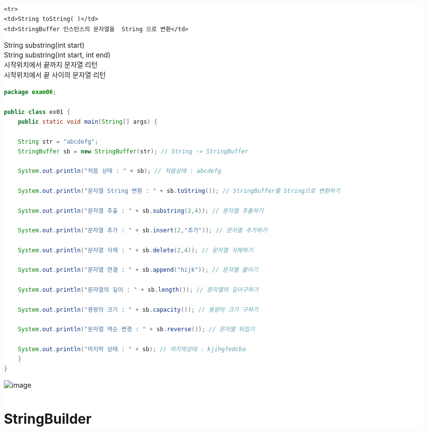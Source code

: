     <tr>
    <td>String toString( )</td>
    <td>StringBuffer 인스턴스의 문자열을  String 으로 변환</td>
  </tr>
    <tr>
    <td>String substring(int start)<br>
      String substring(int start, int end)<br>
    </td>
    <td>
      시작위치에서 끝까지 문자열 리턴<br>
      시작위치에서 끝 사이의 문자열 리턴
    </td>
  </tr>
</table>
      
```java
package exam06;

public class ex01 {
    public static void main(String[] args) {

    String str = "abcdefg";
    StringBuffer sb = new StringBuffer(str); // String -> StringBuffer

    System.out.println("처음 상태 : " + sb); // 처음상태 : abcdefg

    System.out.println("문자열 String 변환 : " + sb.toString()); // StringBuffer를 String으로 변환하기

    System.out.println("문자열 추출 : " + sb.substring(2,4)); // 문자열 추출하기

    System.out.println("문자열 추가 : " + sb.insert(2,"추가")); // 문자열 추가하기

    System.out.println("문자열 삭제 : " + sb.delete(2,4)); // 문자열 삭제하기

    System.out.println("문자열 연결 : " + sb.append("hijk")); // 문자열 붙이기

    System.out.println("문자열의 길이 : " + sb.length()); // 문자열의 길이구하기

    System.out.println("용량의 크기 : " + sb.capacity()); // 용량의 크기 구하기

    System.out.println("문자열 역순 변경 : " + sb.reverse()); // 문자열 뒤집기

    System.out.println("마지막 상태 : " + sb); // 마지막상태 : kjihgfedcba
    }
}
```

![image](https://github.com/somi9954/Java/assets/137499604/89a001d2-6fcc-41ca-9cf3-ab8c8db49252)


# StringBuilder

